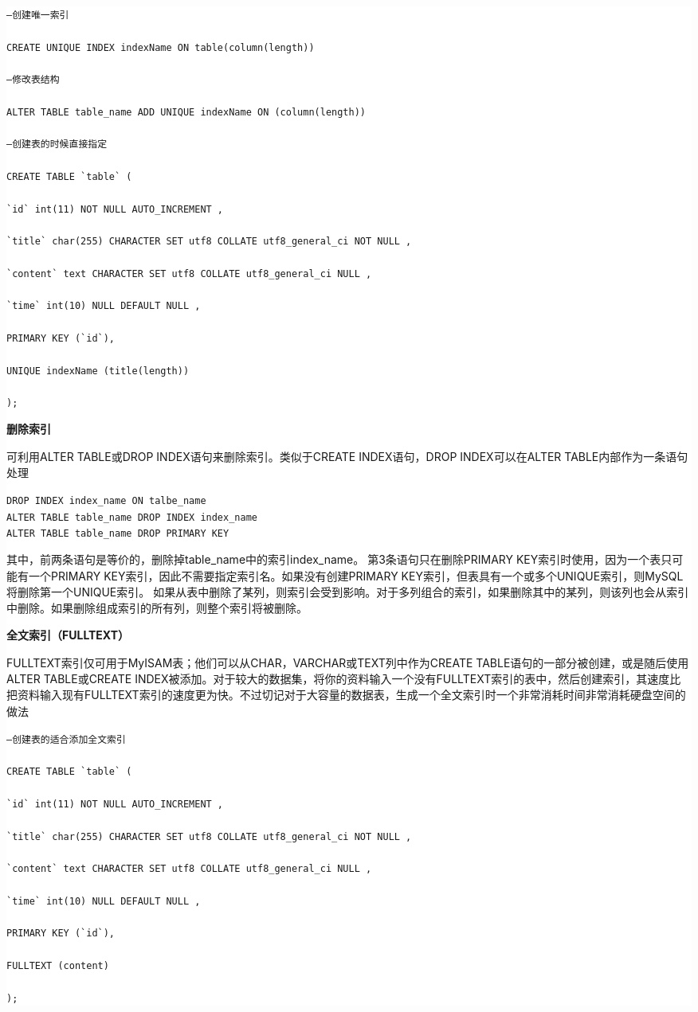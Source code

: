 ```
–创建唯一索引

CREATE UNIQUE INDEX indexName ON table(column(length))

–修改表结构

ALTER TABLE table_name ADD UNIQUE indexName ON (column(length))

–创建表的时候直接指定

CREATE TABLE `table` (

`id` int(11) NOT NULL AUTO_INCREMENT ,

`title` char(255) CHARACTER SET utf8 COLLATE utf8_general_ci NOT NULL ,

`content` text CHARACTER SET utf8 COLLATE utf8_general_ci NULL ,

`time` int(10) NULL DEFAULT NULL ,

PRIMARY KEY (`id`),

UNIQUE indexName (title(length))

);
```
**删除索引**


可利用ALTER TABLE或DROP INDEX语句来删除索引。类似于CREATE INDEX语句，DROP INDEX可以在ALTER TABLE内部作为一条语句处理

```
DROP INDEX index_name ON talbe_name
ALTER TABLE table_name DROP INDEX index_name
ALTER TABLE table_name DROP PRIMARY KEY
```

其中，前两条语句是等价的，删除掉table_name中的索引index_name。
第3条语句只在删除PRIMARY KEY索引时使用，因为一个表只可能有一个PRIMARY KEY索引，因此不需要指定索引名。如果没有创建PRIMARY KEY索引，但表具有一个或多个UNIQUE索引，则MySQL将删除第一个UNIQUE索引。
如果从表中删除了某列，则索引会受到影响。对于多列组合的索引，如果删除其中的某列，则该列也会从索引中删除。如果删除组成索引的所有列，则整个索引将被删除。

**全文索引（FULLTEXT）**

FULLTEXT索引仅可用于MyISAM表；他们可以从CHAR，VARCHAR或TEXT列中作为CREATE TABLE语句的一部分被创建，或是随后使用ALTER TABLE或CREATE INDEX被添加。对于较大的数据集，将你的资料输入一个没有FULLTEXT索引的表中，然后创建索引，其速度比把资料输入现有FULLTEXT索引的速度更为快。不过切记对于大容量的数据表，生成一个全文索引时一个非常消耗时间非常消耗硬盘空间的做法
```
–创建表的适合添加全文索引

CREATE TABLE `table` (

`id` int(11) NOT NULL AUTO_INCREMENT ,

`title` char(255) CHARACTER SET utf8 COLLATE utf8_general_ci NOT NULL ,

`content` text CHARACTER SET utf8 COLLATE utf8_general_ci NULL ,

`time` int(10) NULL DEFAULT NULL ,

PRIMARY KEY (`id`),

FULLTEXT (content)

);

```